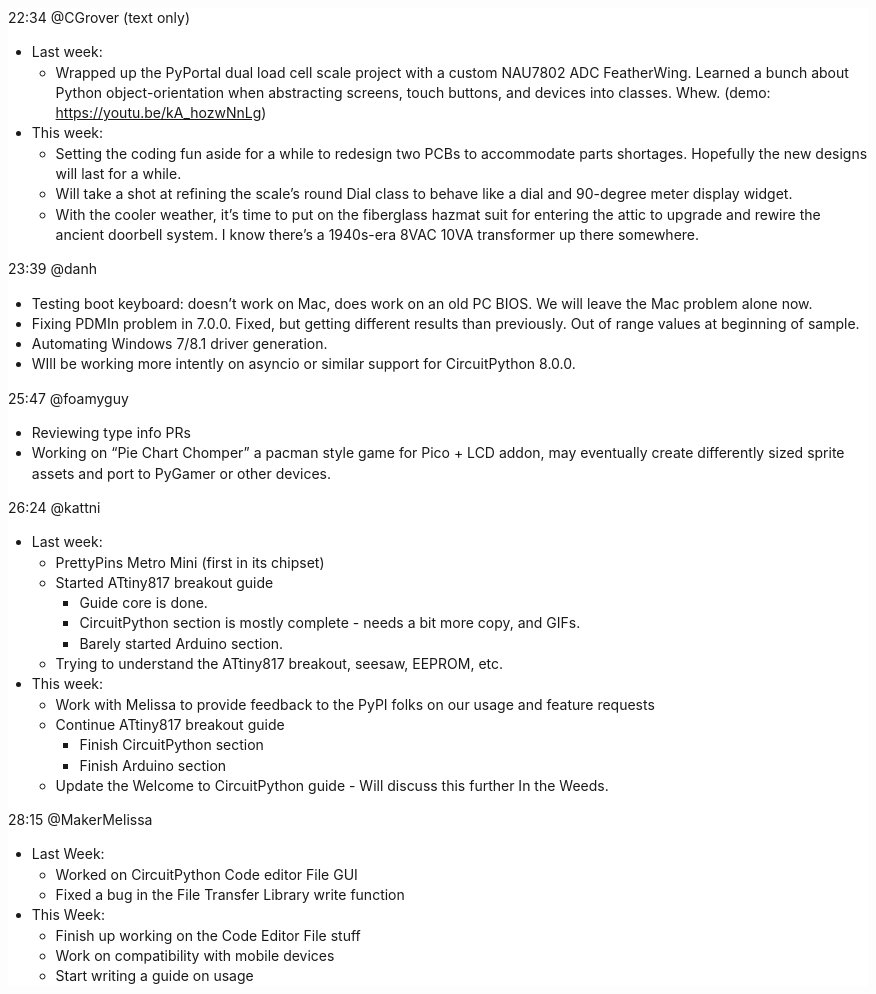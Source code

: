 


22:34 @CGrover (text only)
* Last week:
   * Wrapped up the PyPortal dual load cell scale project with a custom NAU7802 ADC FeatherWing. Learned a bunch about Python object-orientation when abstracting screens, touch buttons, and devices into classes. Whew.   (demo: https://youtu.be/kA_hozwNnLg)
* This week:
   * Setting the coding fun aside for a while to redesign two PCBs to accommodate parts shortages. Hopefully the new designs will last for a while.
   * Will take a shot at refining the scale’s round Dial class to behave like a dial and 90-degree meter display widget.
   * With the cooler weather, it’s time to put on the fiberglass hazmat suit for entering the attic to upgrade and rewire the ancient doorbell system. I know there’s a 1940s-era 8VAC 10VA transformer up there somewhere.


23:39 @danh
* Testing boot keyboard: doesn’t work on Mac, does work on an old PC BIOS. We will leave the Mac problem alone now.
* Fixing PDMIn problem in 7.0.0. Fixed, but getting different results than previously. Out of range values at beginning of sample.
* Automating Windows 7/8.1 driver generation.
* WIll be working more intently on asyncio or similar support for CircuitPython 8.0.0.


25:47 @foamyguy
* Reviewing type info PRs
* Working on “Pie Chart Chomper” a pacman style game for Pico + LCD addon, may eventually create differently sized sprite assets and port to PyGamer or other devices.


26:24 @kattni
* Last week:
   * PrettyPins Metro Mini (first in its chipset)
   * Started ATtiny817 breakout guide
      * Guide core is done.
      * CircuitPython section is mostly complete - needs a bit more copy, and GIFs.
      * Barely started Arduino section.
   * Trying to understand the ATtiny817 breakout, seesaw, EEPROM, etc.
* This week:
   * Work with Melissa to provide feedback to the PyPI folks on our usage and feature requests
   * Continue ATtiny817 breakout guide
      * Finish CircuitPython section
      * Finish Arduino section
   * Update the Welcome to CircuitPython guide - Will discuss this further In the Weeds.


28:15 @MakerMelissa
* Last Week:
   * Worked on CircuitPython Code editor File GUI
   * Fixed a bug in the File Transfer Library write function
* This Week:
   * Finish up working on the Code Editor File stuff
   * Work on compatibility with mobile devices
   * Start writing a guide on usage
